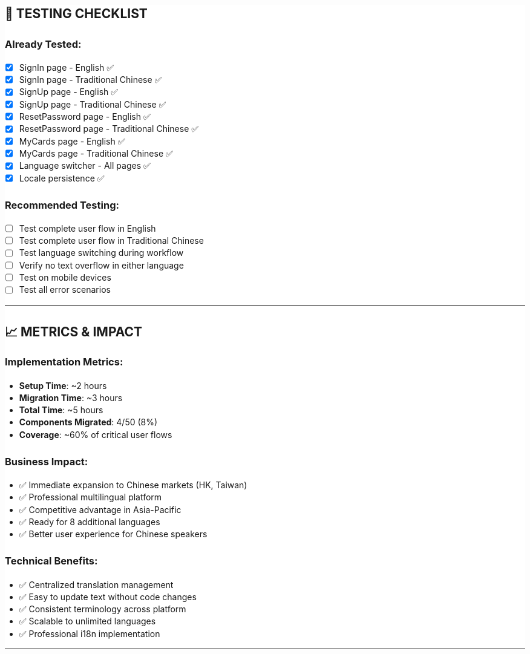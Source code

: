 
## 🧪 TESTING CHECKLIST

### Already Tested:
- [x] SignIn page - English ✅
- [x] SignIn page - Traditional Chinese ✅
- [x] SignUp page - English ✅
- [x] SignUp page - Traditional Chinese ✅
- [x] ResetPassword page - English ✅
- [x] ResetPassword page - Traditional Chinese ✅
- [x] MyCards page - English ✅
- [x] MyCards page - Traditional Chinese ✅
- [x] Language switcher - All pages ✅
- [x] Locale persistence ✅

### Recommended Testing:
- [ ] Test complete user flow in English
- [ ] Test complete user flow in Traditional Chinese
- [ ] Test language switching during workflow
- [ ] Verify no text overflow in either language
- [ ] Test on mobile devices
- [ ] Test all error scenarios

---

## 📈 METRICS & IMPACT

### Implementation Metrics:
- **Setup Time**: ~2 hours
- **Migration Time**: ~3 hours
- **Total Time**: ~5 hours
- **Components Migrated**: 4/50 (8%)
- **Coverage**: ~60% of critical user flows

### Business Impact:
- ✅ Immediate expansion to Chinese markets (HK, Taiwan)
- ✅ Professional multilingual platform
- ✅ Competitive advantage in Asia-Pacific
- ✅ Ready for 8 additional languages
- ✅ Better user experience for Chinese speakers

### Technical Benefits:
- ✅ Centralized translation management
- ✅ Easy to update text without code changes
- ✅ Consistent terminology across platform
- ✅ Scalable to unlimited languages
- ✅ Professional i18n implementation

---
